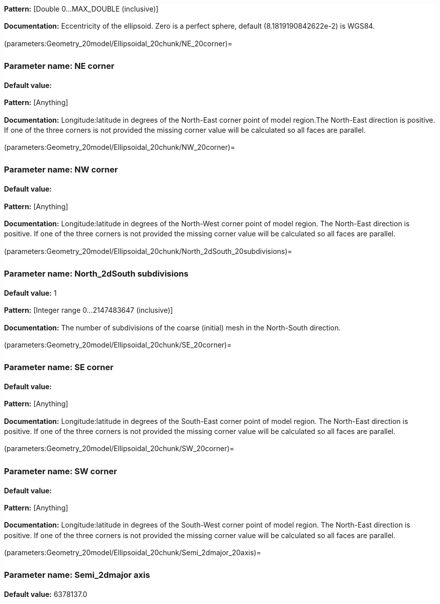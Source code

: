 **Pattern:** [Double 0...MAX_DOUBLE (inclusive)]

**Documentation:** Eccentricity of the ellipsoid. Zero is a perfect sphere, default (8.1819190842622e-2) is WGS84.

(parameters:Geometry_20model/Ellipsoidal_20chunk/NE_20corner)=
### __Parameter name:__ NE corner
**Default value:**

**Pattern:** [Anything]

**Documentation:** Longitude:latitude in degrees of the North-East corner point of model region.The North-East direction is positive. If one of the three corners is not provided the missing corner value will be calculated so all faces are parallel.

(parameters:Geometry_20model/Ellipsoidal_20chunk/NW_20corner)=
### __Parameter name:__ NW corner
**Default value:**

**Pattern:** [Anything]

**Documentation:** Longitude:latitude in degrees of the North-West corner point of model region. The North-East direction is positive. If one of the three corners is not provided the missing corner value will be calculated so all faces are parallel.

(parameters:Geometry_20model/Ellipsoidal_20chunk/North_2dSouth_20subdivisions)=
### __Parameter name:__ North_2dSouth subdivisions
**Default value:** 1

**Pattern:** [Integer range 0...2147483647 (inclusive)]

**Documentation:** The number of subdivisions of the coarse (initial) mesh in the North-South direction.

(parameters:Geometry_20model/Ellipsoidal_20chunk/SE_20corner)=
### __Parameter name:__ SE corner
**Default value:**

**Pattern:** [Anything]

**Documentation:** Longitude:latitude in degrees of the South-East corner point of model region. The North-East direction is positive. If one of the three corners is not provided the missing corner value will be calculated so all faces are parallel.

(parameters:Geometry_20model/Ellipsoidal_20chunk/SW_20corner)=
### __Parameter name:__ SW corner
**Default value:**

**Pattern:** [Anything]

**Documentation:** Longitude:latitude in degrees of the South-West corner point of model region. The North-East direction is positive. If one of the three corners is not provided the missing corner value will be calculated so all faces are parallel.

(parameters:Geometry_20model/Ellipsoidal_20chunk/Semi_2dmajor_20axis)=
### __Parameter name:__ Semi_2dmajor axis
**Default value:** 6378137.0
